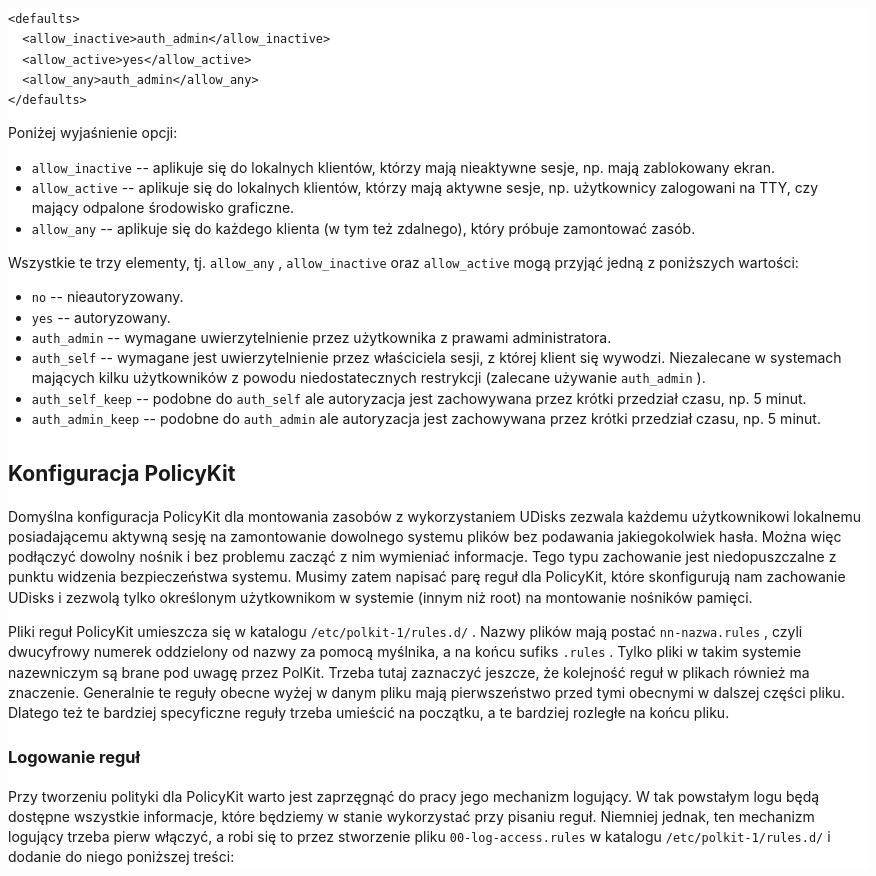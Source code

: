     <defaults>
      <allow_inactive>auth_admin</allow_inactive>
      <allow_active>yes</allow_active>
      <allow_any>auth_admin</allow_any>
    </defaults>

Poniżej wyjaśnienie opcji:

- `allow_inactive` -- aplikuje się do lokalnych klientów, którzy mają nieaktywne sesje, np. mają
zablokowany ekran.
- `allow_active` -- aplikuje się do lokalnych klientów, którzy mają aktywne sesje, np. użytkownicy
zalogowani na TTY, czy mający odpalone środowisko graficzne.
- `allow_any` -- aplikuje się do każdego klienta (w tym też zdalnego), który próbuje zamontować
zasób.

Wszystkie te trzy elementy, tj. `allow_any` , `allow_inactive` oraz `allow_active` mogą przyjąć
jedną z poniższych wartości:

- `no` -- nieautoryzowany.
- `yes` -- autoryzowany.
- `auth_admin` -- wymagane uwierzytelnienie przez użytkownika z prawami administratora.
- `auth_self` -- wymagane jest uwierzytelnienie przez właściciela sesji, z której klient się wywodzi.
Niezalecane w systemach mających kilku użytkowników z powodu niedostatecznych restrykcji (zalecane
używanie `auth_admin` ).
- `auth_self_keep` -- podobne do `auth_self` ale autoryzacja jest zachowywana przez krótki przedział
czasu, np. 5 minut.
- `auth_admin_keep` -- podobne do `auth_admin` ale autoryzacja jest zachowywana przez krótki
przedział czasu, np. 5 minut.

## Konfiguracja PolicyKit

Domyślna konfiguracja PolicyKit dla montowania zasobów z wykorzystaniem UDisks zezwala każdemu
użytkownikowi lokalnemu posiadającemu aktywną sesję na zamontowanie dowolnego systemu plików bez
podawania jakiegokolwiek hasła. Można więc podłączyć dowolny nośnik i bez problemu zacząć z nim
wymieniać informacje. Tego typu zachowanie jest niedopuszczalne z punktu widzenia bezpieczeństwa
systemu. Musimy zatem napisać parę reguł dla PolicyKit, które skonfigurują nam zachowanie UDisks i
zezwolą tylko określonym użytkownikom w systemie (innym niż root) na montowanie nośników pamięci.

Pliki reguł PolicyKit umieszcza się w katalogu `/etc/polkit-1/rules.d/` . Nazwy plików mają postać
`nn-nazwa.rules` , czyli dwucyfrowy numerek oddzielony od nazwy za pomocą myślnika, a na końcu
sufiks `.rules` . Tylko pliki w takim systemie nazewniczym są brane pod uwagę przez PolKit. Trzeba
tutaj zaznaczyć jeszcze, że kolejność reguł w plikach również ma znaczenie. Generalnie te reguły
obecne wyżej w danym pliku mają pierwszeństwo przed tymi obecnymi w dalszej części pliku. Dlatego
też te bardziej specyficzne reguły trzeba umieścić na początku, a te bardziej rozległe na końcu
pliku.

### Logowanie reguł

Przy tworzeniu polityki dla PolicyKit warto jest zaprzęgnąć do pracy jego mechanizm logujący. W tak
powstałym logu będą dostępne wszystkie informacje, które będziemy w stanie wykorzystać przy pisaniu
reguł. Niemniej jednak, ten mechanizm logujący trzeba pierw włączyć, a robi się to przez stworzenie
pliku `00-log-access.rules` w katalogu `/etc/polkit-1/rules.d/` i dodanie do niego poniższej treści:
